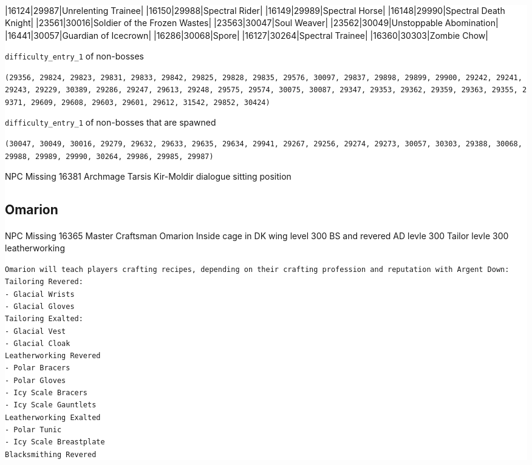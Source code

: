 |16124|29987|Unrelenting Trainee|
|16150|29988|Spectral Rider|
|16149|29989|Spectral Horse|
|16148|29990|Spectral Death Knight|
|23561|30016|Soldier of the Frozen Wastes|
|23563|30047|Soul Weaver|
|23562|30049|Unstoppable Abomination|
|16441|30057|Guardian of Icecrown|
|16286|30068|Spore|
|16127|30264|Spectral Trainee|
|16360|30303|Zombie Chow|


`difficulty_entry_1` of non-bosses
```
(29356, 29824, 29823, 29831, 29833, 29842, 29825, 29828, 29835, 29576, 30097, 29837, 29898, 29899, 29900, 29242, 29241, 29243, 29229, 30389, 29286, 29247, 29613, 29248, 29575, 29574, 30075, 30087, 29347, 29353, 29362, 29359, 29363, 29355, 29371, 29609, 29608, 29603, 29601, 29612, 31542, 29852, 30424)
```

`difficulty_entry_1` of non-bosses that are spawned
```
(30047, 30049, 30016, 29279, 29632, 29633, 29635, 29634, 29941, 29267, 29256, 29274, 29273, 30057, 30303, 29388, 30068, 29988, 29989, 29990, 30264, 29986, 29985, 29987)
```

NPC Missing 16381
Archmage Tarsis Kir-Moldir
dialogue
sitting position

## Omarion

NPC Missing 16365
Master Craftsman Omarion <Brotherhood of the Light>
Inside cage in DK wing
level 300 BS and revered AD
levle 300 Tailor
levle 300 leatherworking
```
Omarion will teach players crafting recipes, depending on their crafting profession and reputation with Argent Down:
Tailoring Revered:
- Glacial Wrists
- Glacial Gloves
Tailoring Exalted:
- Glacial Vest
- Glacial Cloak
Leatherworking Revered
- Polar Bracers
- Polar Gloves
- Icy Scale Bracers
- Icy Scale Gauntlets
Leatherworking Exalted
- Polar Tunic
- Icy Scale Breastplate
Blacksmithing Revered
```